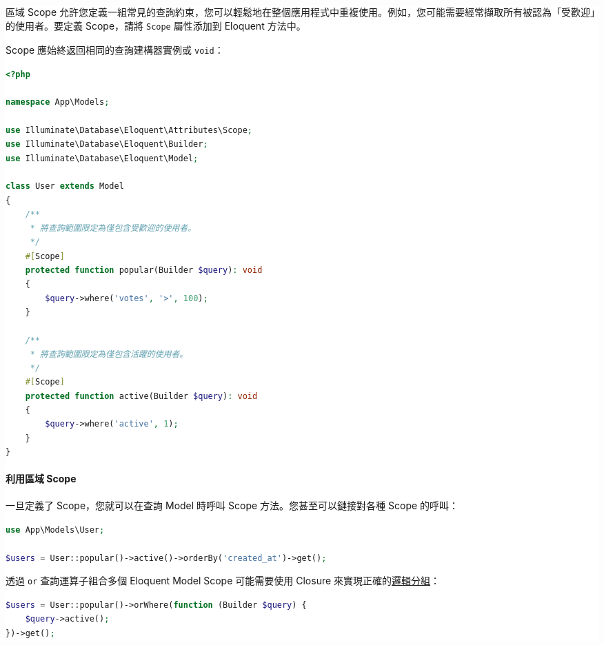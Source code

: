 區域 Scope 允許您定義一組常見的查詢約束，您可以輕鬆地在整個應用程式中重複使用。例如，您可能需要經常擷取所有被認為「受歡迎」的使用者。要定義 Scope，請將 `Scope` 屬性添加到 Eloquent 方法中。

Scope 應始終返回相同的查詢建構器實例或 `void`：

```php
<?php

namespace App\Models;

use Illuminate\Database\Eloquent\Attributes\Scope;
use Illuminate\Database\Eloquent\Builder;
use Illuminate\Database\Eloquent\Model;

class User extends Model
{
    /**
     * 將查詢範圍限定為僅包含受歡迎的使用者。
     */
    #[Scope]
    protected function popular(Builder $query): void
    {
        $query->where('votes', '>', 100);
    }

    /**
     * 將查詢範圍限定為僅包含活躍的使用者。
     */
    #[Scope]
    protected function active(Builder $query): void
    {
        $query->where('active', 1);
    }
}
```

<a name="utilizing-a-local-scope"></a>
#### 利用區域 Scope

一旦定義了 Scope，您就可以在查詢 Model 時呼叫 Scope 方法。您甚至可以鏈接對各種 Scope 的呼叫：

```php
use App\Models\User;

$users = User::popular()->active()->orderBy('created_at')->get();
```

透過 `or` 查詢運算子組合多個 Eloquent Model Scope 可能需要使用 Closure 來實現正確的[邏輯分組](/docs/{{version}}/queries#logical-grouping)：

```php
$users = User::popular()->orWhere(function (Builder $query) {
    $query->active();
})->get();
```
